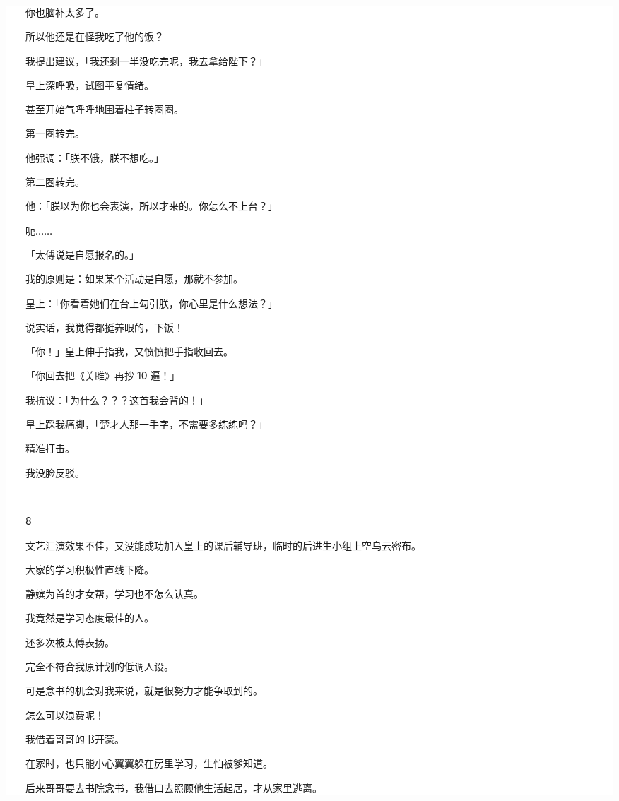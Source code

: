 &emsp;&emsp;你也脑补太多了。  
  
&emsp;&emsp;所以他还是在怪我吃了他的饭？  
  
&emsp;&emsp;我提出建议，「我还剩一半没吃完呢，我去拿给陛下？」  
  
&emsp;&emsp;皇上深呼吸，试图平复情绪。  
  
&emsp;&emsp;甚至开始气呼呼地围着柱子转圈圈。  
  
&emsp;&emsp;第一圈转完。  
  
&emsp;&emsp;他强调：「朕不饿，朕不想吃。」  
  
&emsp;&emsp;第二圈转完。  
  
&emsp;&emsp;他：「朕以为你也会表演，所以才来的。你怎么不上台？」  
  
&emsp;&emsp;呃……  
  
&emsp;&emsp;「太傅说是自愿报名的。」  
  
&emsp;&emsp;我的原则是：如果某个活动是自愿，那就不参加。  
  
&emsp;&emsp;皇上：「你看着她们在台上勾引朕，你心里是什么想法？」  
  
&emsp;&emsp;说实话，我觉得都挺养眼的，下饭！  
  
&emsp;&emsp;「你！」皇上伸手指我，又愤愤把手指收回去。  
  
&emsp;&emsp;「你回去把《关雎》再抄 10 遍！」  
  
&emsp;&emsp;我抗议：「为什么？？？这首我会背的！」  
  
&emsp;&emsp;皇上踩我痛脚，「楚才人那一手字，不需要多练练吗？」  
  
&emsp;&emsp;精准打击。  
  
&emsp;&emsp;我没脸反驳。  
  
&emsp;&emsp;   
  
&emsp;&emsp;8  
  
&emsp;&emsp;文艺汇演效果不佳，又没能成功加入皇上的课后辅导班，临时的后进生小组上空乌云密布。  
  
&emsp;&emsp;大家的学习积极性直线下降。  
  
&emsp;&emsp;静嫔为首的才女帮，学习也不怎么认真。  
  
&emsp;&emsp;我竟然是学习态度最佳的人。  
  
&emsp;&emsp;还多次被太傅表扬。  
  
&emsp;&emsp;完全不符合我原计划的低调人设。  
  
&emsp;&emsp;可是念书的机会对我来说，就是很努力才能争取到的。  
  
&emsp;&emsp;怎么可以浪费呢！  
  
&emsp;&emsp;我借着哥哥的书开蒙。  
  
&emsp;&emsp;在家时，也只能小心翼翼躲在房里学习，生怕被爹知道。  
  
&emsp;&emsp;后来哥哥要去书院念书，我借口去照顾他生活起居，才从家里逃离。  
  